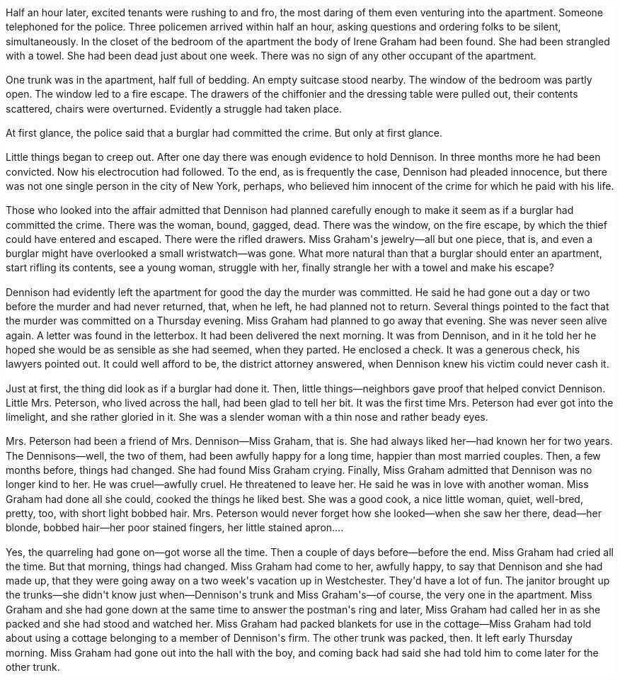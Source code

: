 Half an hour later, excited tenants were rushing to and fro, the most daring of them even venturing into the apartment. Someone telephoned for the police. Three policemen arrived within half an hour, asking questions and ordering folks to be silent, simultaneously. In the closet of the bedroom of the apartment the body of Irene Graham had been found. She had been strangled with a towel. She had been dead just about one week. There was no sign of any other occupant of the apartment.

One trunk was in the apartment, half full of bedding. An empty suitcase stood nearby. The window of the bedroom was partly open. The window led to a fire escape. The drawers of the chiffonier and the dressing table were pulled out, their contents scattered, chairs were overturned. Evidently a struggle had taken place.

At first glance, the police said that a burglar had committed the crime. But only at first glance.

Little things began to creep out. After one day there was enough evidence to hold Dennison. In three months more he had been convicted. Now his electrocution had followed. To the end, as is frequently the case, Dennison had pleaded innocence, but there was not one single person in the city of New York, perhaps, who believed him innocent of the crime for which he paid with his life.

Those who looked into the affair admitted that Dennison had planned carefully enough to make it seem as if a burglar had committed the crime. There was the woman, bound, gagged, dead. There was the window, on the fire escape, by which the thief could have entered and escaped. There were the rifled drawers. Miss Graham&#39;s jewelry—all but one piece, that is, and even a burglar might have overlooked a small wristwatch—was gone. What more natural than that a burglar should enter an apartment, start rifling its contents, see a young woman, struggle with her, finally strangle her with a towel and make his escape?

Dennison had evidently left the apartment for good the day the murder was committed. He said he had gone out a day or two before the murder and had never returned, that, when he left, he had planned not to return. Several things pointed to the fact that the murder was committed on a Thursday evening. Miss Graham had planned to go away that evening. She was never seen alive again. A letter was found in the letterbox. It had been delivered the next morning. It was from Dennison, and in it he told her he hoped she would be as sensible as she had seemed, when they parted. He enclosed a check. It was a generous check, his lawyers pointed out. It could well afford to be, the district attorney answered, when Dennison knew his victim could never cash it.

Just at first, the thing did look as if a burglar had done it. Then, little things—neighbors gave proof that helped convict Dennison. Little Mrs. Peterson, who lived across the hall, had been glad to tell her bit. It was the first time Mrs. Peterson had ever got into the limelight, and she rather gloried in it. She was a slender woman with a thin nose and rather beady eyes.

Mrs. Peterson had been a friend of Mrs. Dennison—Miss Graham, that is. She had always liked her—had known her for two years. The Dennisons—well, the two of them, had been awfully happy for a long time, happier than most married couples. Then, a few months before, things had changed. She had found Miss Graham crying. Finally, Miss Graham admitted that Dennison was no longer kind to her. He was cruel—awfully cruel. He threatened to leave her. He said he was in love with another woman. Miss Graham had done all she could, cooked the things he liked best. She was a good cook, a nice little woman, quiet, well-bred, pretty, too, with short light bobbed hair. Mrs. Peterson would never forget how she looked—when she saw her there, dead—her blonde, bobbed hair—her poor stained fingers, her little stained apron….

Yes, the quarreling had gone on—got worse all the time. Then a couple of days before—before the end. Miss Graham had cried all the time. But that morning, things had changed. Miss Graham had come to her, awfully happy, to say that Dennison and she had made up, that they were going away on a two week&#39;s vacation up in Westchester. They&#39;d have a lot of fun. The janitor brought up the trunks—she didn&#39;t know just when—Dennison&#39;s trunk and Miss Graham&#39;s—of course, the very one in the apartment. Miss Graham and she had gone down at the same time to answer the postman&#39;s ring and later, Miss Graham had called her in as she packed and she had stood and watched her. Miss Graham had packed blankets for use in the cottage—Miss Graham had told about using a cottage belonging to a member of Dennison&#39;s firm. The other trunk was packed, then. It left early Thursday morning. Miss Graham had gone out into the hall with the boy, and coming back had said she had told him to come later for the other trunk.
